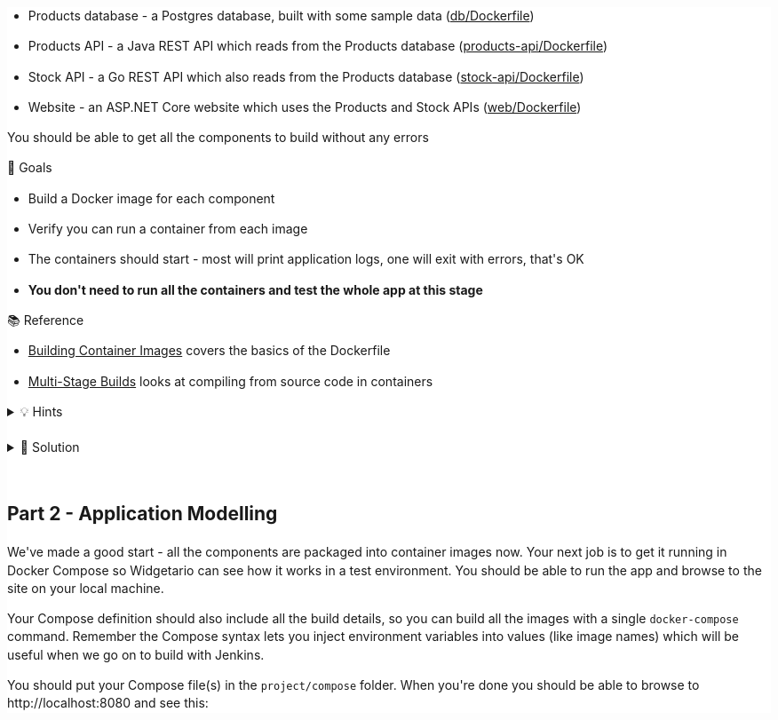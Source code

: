 - Products database - a Postgres database, built with some sample data ([db/Dockerfile](./docker/db/Dockerfile))

- Products API - a Java REST API which reads from the Products database ([products-api/Dockerfile](./docker/products-api/Dockerfile))

- Stock API - a Go REST API which also reads from the Products database ([stock-api/Dockerfile](./docker/stock-api/Dockerfile))

- Website - an ASP.NET Core website which uses the Products and Stock APIs ([web/Dockerfile](./docker/web/Dockerfile))

You should be able to get all the components to build without any errors

🥅 Goals

- Build a Docker image for each component

- Verify you can run a container from each image

- The containers should start - most will print application logs, one will exit with errors, that's OK

- **You don't need to run all the containers and test the whole app at this stage**

📚 Reference

- [Building Container Images](https://devsecops.courselabs.co/labs/images/) covers the basics of the Dockerfile

- [Multi-Stage Builds](https://devsecops.courselabs.co/labs/multi-stage/) looks at compiling from source code in containers

<details><summary>💡 Hints</summary></details><br/>

<details><summary>🎯 Solution</summary></details><br/>

## Part 2 - Application Modelling

We've made a good start - all the components are packaged into container images now. Your next job is to get it running in Docker Compose so Widgetario can see how it works in a test environment. You should be able to run the app and browse to the site on your local machine.

Your Compose definition should also include all the build details, so you can build all the images with a single `docker-compose` command. Remember the Compose syntax lets you inject environment variables into values (like image names) which will be useful when we go on to build with Jenkins.

You should put your Compose file(s) in the `project/compose` folder. When you're done you should be able to browse to http://localhost:8080 and see this:
